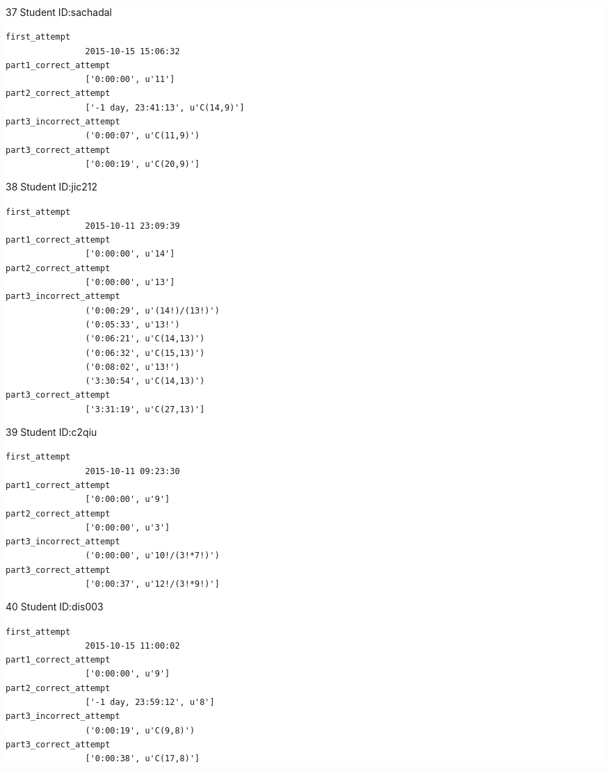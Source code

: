37 Student ID:sachadal

	first_attempt
					2015-10-15 15:06:32
	part1_correct_attempt
					['0:00:00', u'11']
	part2_correct_attempt
					['-1 day, 23:41:13', u'C(14,9)']
	part3_incorrect_attempt
					('0:00:07', u'C(11,9)')
	part3_correct_attempt
					['0:00:19', u'C(20,9)']

38 Student ID:jic212

	first_attempt
					2015-10-11 23:09:39
	part1_correct_attempt
					['0:00:00', u'14']
	part2_correct_attempt
					['0:00:00', u'13']
	part3_incorrect_attempt
					('0:00:29', u'(14!)/(13!)')
					('0:05:33', u'13!')
					('0:06:21', u'C(14,13)')
					('0:06:32', u'C(15,13)')
					('0:08:02', u'13!')
					('3:30:54', u'C(14,13)')
	part3_correct_attempt
					['3:31:19', u'C(27,13)']

39 Student ID:c2qiu

	first_attempt
					2015-10-11 09:23:30
	part1_correct_attempt
					['0:00:00', u'9']
	part2_correct_attempt
					['0:00:00', u'3']
	part3_incorrect_attempt
					('0:00:00', u'10!/(3!*7!)')
	part3_correct_attempt
					['0:00:37', u'12!/(3!*9!)']

40 Student ID:dis003

	first_attempt
					2015-10-15 11:00:02
	part1_correct_attempt
					['0:00:00', u'9']
	part2_correct_attempt
					['-1 day, 23:59:12', u'8']
	part3_incorrect_attempt
					('0:00:19', u'C(9,8)')
	part3_correct_attempt
					['0:00:38', u'C(17,8)']
